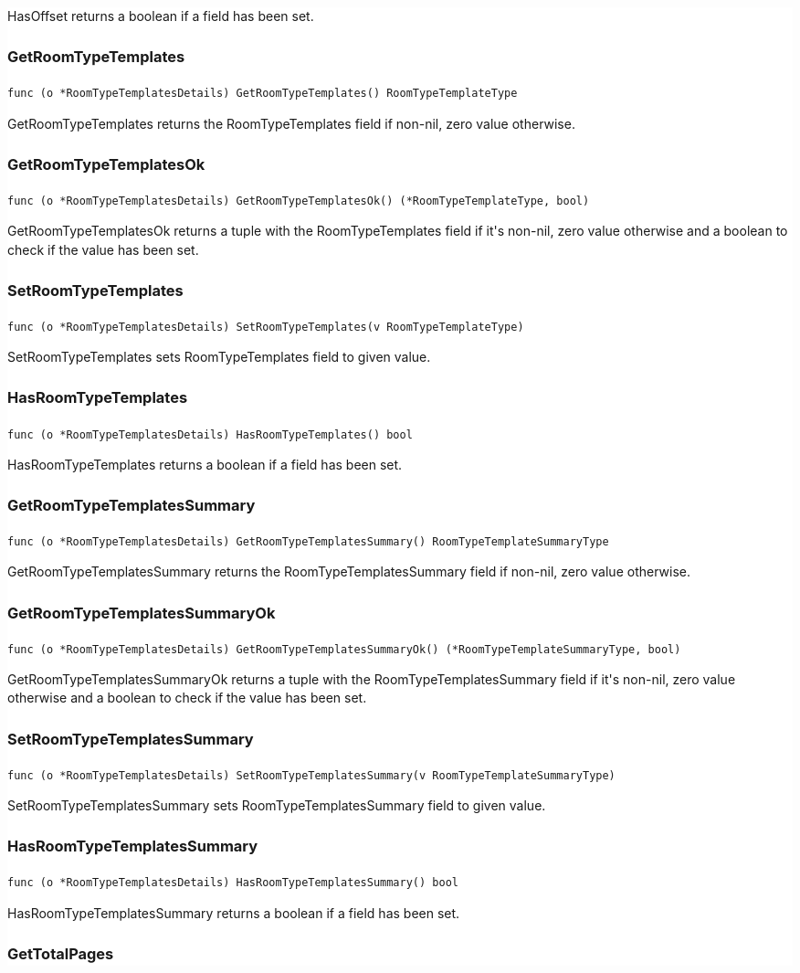 HasOffset returns a boolean if a field has been set.

### GetRoomTypeTemplates

`func (o *RoomTypeTemplatesDetails) GetRoomTypeTemplates() RoomTypeTemplateType`

GetRoomTypeTemplates returns the RoomTypeTemplates field if non-nil, zero value otherwise.

### GetRoomTypeTemplatesOk

`func (o *RoomTypeTemplatesDetails) GetRoomTypeTemplatesOk() (*RoomTypeTemplateType, bool)`

GetRoomTypeTemplatesOk returns a tuple with the RoomTypeTemplates field if it's non-nil, zero value otherwise
and a boolean to check if the value has been set.

### SetRoomTypeTemplates

`func (o *RoomTypeTemplatesDetails) SetRoomTypeTemplates(v RoomTypeTemplateType)`

SetRoomTypeTemplates sets RoomTypeTemplates field to given value.

### HasRoomTypeTemplates

`func (o *RoomTypeTemplatesDetails) HasRoomTypeTemplates() bool`

HasRoomTypeTemplates returns a boolean if a field has been set.

### GetRoomTypeTemplatesSummary

`func (o *RoomTypeTemplatesDetails) GetRoomTypeTemplatesSummary() RoomTypeTemplateSummaryType`

GetRoomTypeTemplatesSummary returns the RoomTypeTemplatesSummary field if non-nil, zero value otherwise.

### GetRoomTypeTemplatesSummaryOk

`func (o *RoomTypeTemplatesDetails) GetRoomTypeTemplatesSummaryOk() (*RoomTypeTemplateSummaryType, bool)`

GetRoomTypeTemplatesSummaryOk returns a tuple with the RoomTypeTemplatesSummary field if it's non-nil, zero value otherwise
and a boolean to check if the value has been set.

### SetRoomTypeTemplatesSummary

`func (o *RoomTypeTemplatesDetails) SetRoomTypeTemplatesSummary(v RoomTypeTemplateSummaryType)`

SetRoomTypeTemplatesSummary sets RoomTypeTemplatesSummary field to given value.

### HasRoomTypeTemplatesSummary

`func (o *RoomTypeTemplatesDetails) HasRoomTypeTemplatesSummary() bool`

HasRoomTypeTemplatesSummary returns a boolean if a field has been set.

### GetTotalPages
